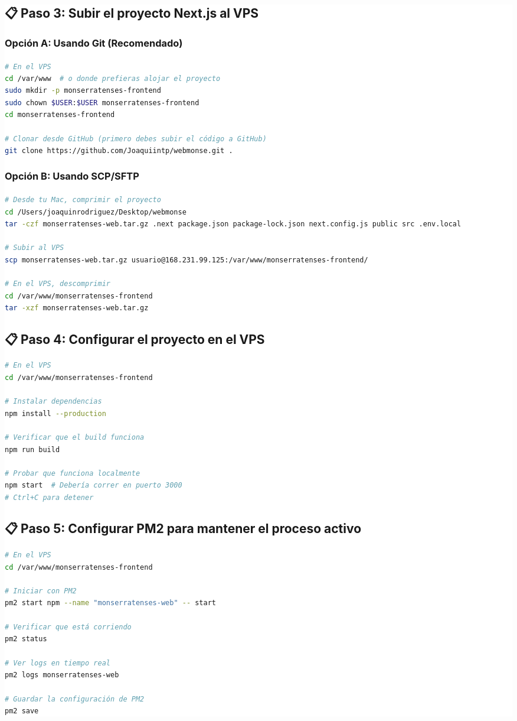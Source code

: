 ## 📋 Paso 3: Subir el proyecto Next.js al VPS

### Opción A: Usando Git (Recomendado)
```bash
# En el VPS
cd /var/www  # o donde prefieras alojar el proyecto
sudo mkdir -p monserratenses-frontend
sudo chown $USER:$USER monserratenses-frontend
cd monserratenses-frontend

# Clonar desde GitHub (primero debes subir el código a GitHub)
git clone https://github.com/Joaquiintp/webmonse.git .
```

### Opción B: Usando SCP/SFTP
```bash
# Desde tu Mac, comprimir el proyecto
cd /Users/joaquinrodriguez/Desktop/webmonse
tar -czf monserratenses-web.tar.gz .next package.json package-lock.json next.config.js public src .env.local

# Subir al VPS
scp monserratenses-web.tar.gz usuario@168.231.99.125:/var/www/monserratenses-frontend/

# En el VPS, descomprimir
cd /var/www/monserratenses-frontend
tar -xzf monserratenses-web.tar.gz
```

## 📋 Paso 4: Configurar el proyecto en el VPS

```bash
# En el VPS
cd /var/www/monserratenses-frontend

# Instalar dependencias
npm install --production

# Verificar que el build funciona
npm run build

# Probar que funciona localmente
npm start  # Debería correr en puerto 3000
# Ctrl+C para detener
```

## 📋 Paso 5: Configurar PM2 para mantener el proceso activo

```bash
# En el VPS
cd /var/www/monserratenses-frontend

# Iniciar con PM2
pm2 start npm --name "monserratenses-web" -- start

# Verificar que está corriendo
pm2 status

# Ver logs en tiempo real
pm2 logs monserratenses-web

# Guardar la configuración de PM2
pm2 save
```